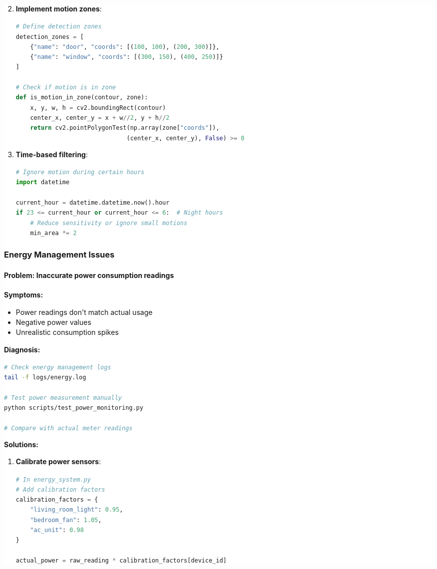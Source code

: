 2. **Implement motion zones**:
   ```python
   # Define detection zones
   detection_zones = [
       {"name": "door", "coords": [(100, 100), (200, 300)]},
       {"name": "window", "coords": [(300, 150), (400, 250)]}
   ]
   
   # Check if motion is in zone
   def is_motion_in_zone(contour, zone):
       x, y, w, h = cv2.boundingRect(contour)
       center_x, center_y = x + w//2, y + h//2
       return cv2.pointPolygonTest(np.array(zone["coords"]), 
                                  (center_x, center_y), False) >= 0
   ```

3. **Time-based filtering**:
   ```python
   # Ignore motion during certain hours
   import datetime
   
   current_hour = datetime.datetime.now().hour
   if 23 <= current_hour or current_hour <= 6:  # Night hours
       # Reduce sensitivity or ignore small motions
       min_area *= 2
   ```

### Energy Management Issues

#### Problem: Inaccurate power consumption readings
**Symptoms:**
- Power readings don't match actual usage
- Negative power values
- Unrealistic consumption spikes

**Diagnosis:**
```bash
# Check energy management logs
tail -f logs/energy.log

# Test power measurement manually
python scripts/test_power_monitoring.py

# Compare with actual meter readings
```

**Solutions:**
1. **Calibrate power sensors**:
   ```python
   # In energy_system.py
   # Add calibration factors
   calibration_factors = {
       "living_room_light": 0.95,
       "bedroom_fan": 1.05,
       "ac_unit": 0.98
   }
   
   actual_power = raw_reading * calibration_factors[device_id]
   ```
